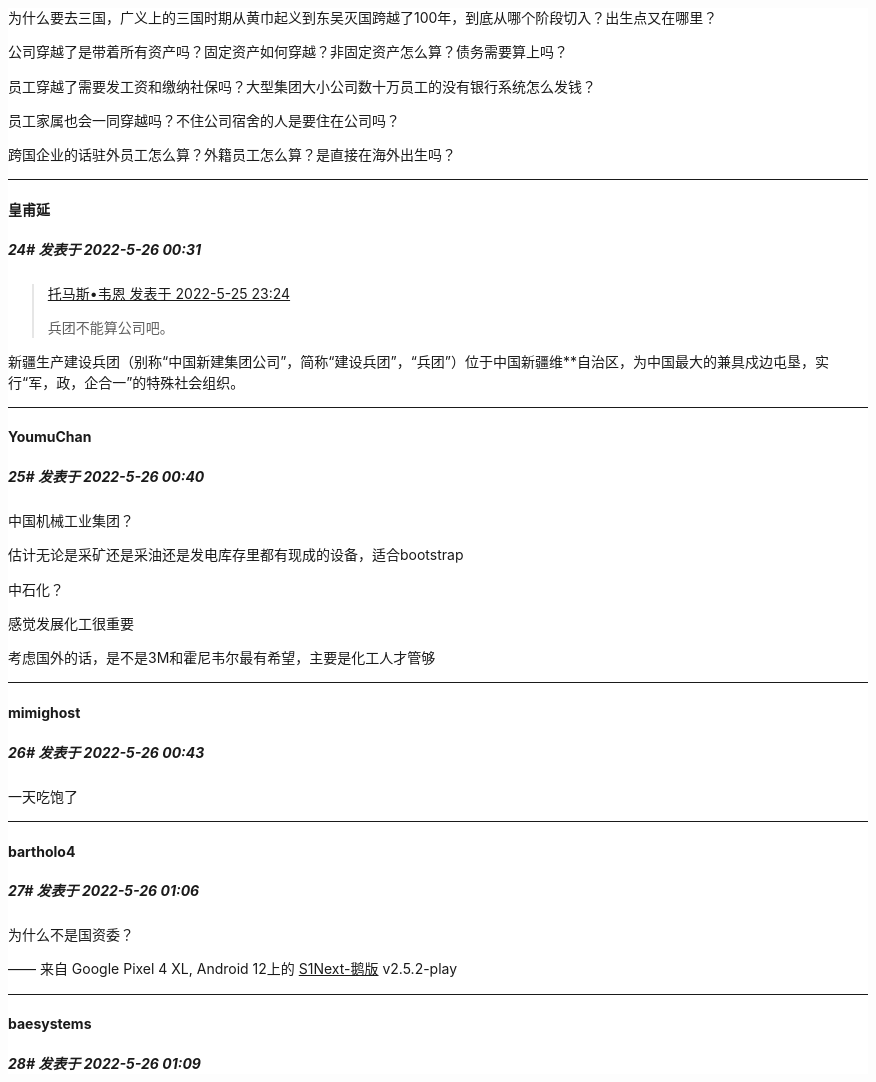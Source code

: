 为什么要去三国，广义上的三国时期从黄巾起义到东吴灭国跨越了100年，到底从哪个阶段切入？出生点又在哪里？

公司穿越了是带着所有资产吗？固定资产如何穿越？非固定资产怎么算？债务需要算上吗？

员工穿越了需要发工资和缴纳社保吗？大型集团大小公司数十万员工的没有银行系统怎么发钱？

员工家属也会一同穿越吗？不住公司宿舍的人是要住在公司吗？

跨国企业的话驻外员工怎么算？外籍员工怎么算？是直接在海外出生吗？

*****

####  皇甫延  
##### 24#       发表于 2022-5-26 00:31

<blockquote><a href="httphttps://bbs.saraba1st.com/2b/forum.php?mod=redirect&amp;goto=findpost&amp;pid=55991624&amp;ptid=2071434" target="_blank">托马斯•韦恩 发表于 2022-5-25 23:24</a>

兵团不能算公司吧。</blockquote>
新疆生产建设兵团（别称“中国新建集团公司”，简称“建设兵团”，“兵团”）位于中国新疆维**自治区，为中国最大的兼具戍边屯垦，实行“军，政，企合一”的特殊社会组织。

*****

####  YoumuChan  
##### 25#       发表于 2022-5-26 00:40

中国机械工业集团？

估计无论是采矿还是采油还是发电库存里都有现成的设备，适合bootstrap

中石化？

感觉发展化工很重要

考虑国外的话，是不是3M和霍尼韦尔最有希望，主要是化工人才管够

*****

####  mimighost  
##### 26#       发表于 2022-5-26 00:43

一天吃饱了

*****

####  bartholo4  
##### 27#       发表于 2022-5-26 01:06

为什么不是国资委？

—— 来自 Google Pixel 4 XL, Android 12上的 [S1Next-鹅版](https://github.com/ykrank/S1-Next/releases) v2.5.2-play

*****

####  baesystems  
##### 28#       发表于 2022-5-26 01:09
